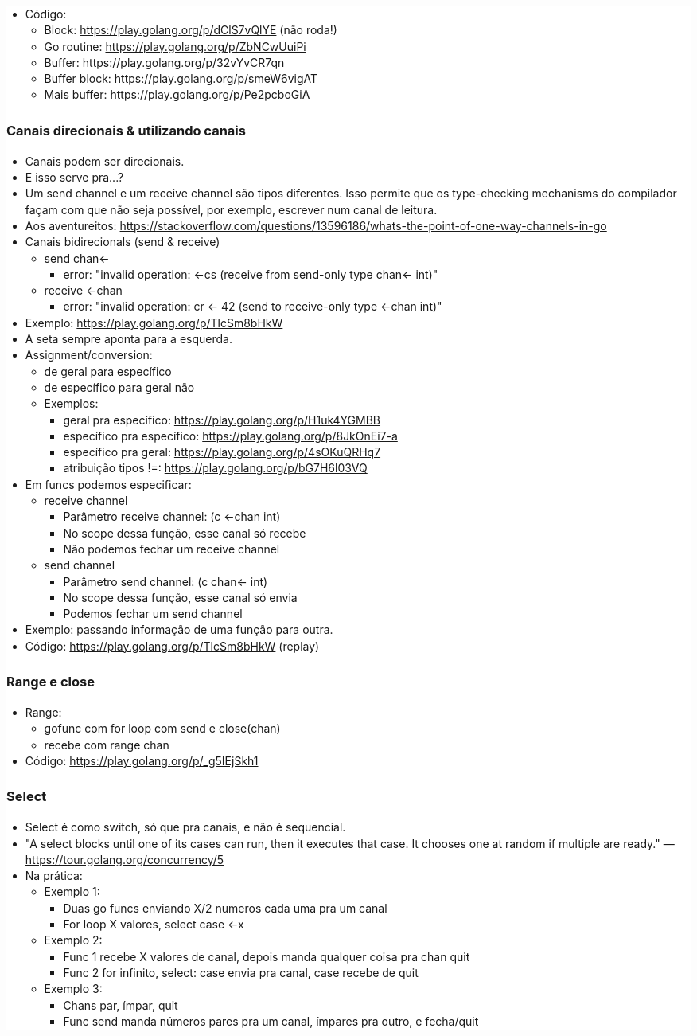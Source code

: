- Código:
  - Block: https://play.golang.org/p/dClS7vQlYE (não roda!)
  - Go routine: https://play.golang.org/p/ZbNCwUuiPi
  - Buffer: https://play.golang.org/p/32vYvCR7qn
  - Buffer block: https://play.golang.org/p/smeW6vigAT
  - Mais buffer: https://play.golang.org/p/Pe2pcboGiA

### Canais direcionais & utilizando canais

- Canais podem ser direcionais.
- E isso serve pra...?
- Um send channel e um receive channel são tipos diferentes. Isso permite que os type-checking mechanisms do compilador façam com que não seja possível, por exemplo, escrever num canal de leitura.
- Aos aventureitos: https://stackoverflow.com/questions/13596186/whats-the-point-of-one-way-channels-in-go
- Canais bidirecionals (send & receive)
  - send chan<-
    - error: "invalid operation: <-cs (receive from send-only type chan<- int)"
  - receive <-chan
    - error: "invalid operation: cr <- 42 (send to receive-only type <-chan int)"
- Exemplo: https://play.golang.org/p/TlcSm8bHkW
- A seta sempre aponta para a esquerda.
- Assignment/conversion:
  - de geral para específico
  - de específico para geral não
  - Exemplos:
    - geral pra específico: https://play.golang.org/p/H1uk4YGMBB
    - específico pra específico: https://play.golang.org/p/8JkOnEi7-a
    - específico pra geral: https://play.golang.org/p/4sOKuQRHq7
    - atribuição tipos !=: https://play.golang.org/p/bG7H6l03VQ
- Em funcs podemos especificar:
  - receive channel
    - Parâmetro receive channel: (c <-chan int)
    - No scope dessa função, esse canal só recebe
    - Não podemos fechar um receive channel
  - send channel
    - Parâmetro send channel: (c chan<- int)
    - No scope dessa função, esse canal só envia
    - Podemos fechar um send channel
- Exemplo: passando informação de uma função para outra.
- Código: https://play.golang.org/p/TlcSm8bHkW (replay)

### Range e close

- Range:
  - gofunc com for loop com send e close(chan)
  - recebe com range chan
- Código: https://play.golang.org/p/_g5IEjSkh1

### Select

- Select é como switch, só que pra canais, e não é sequencial.
- "A select blocks until one of its cases can run, then it executes that case. It chooses one at random if multiple are ready." — https://tour.golang.org/concurrency/5
- Na prática:
  - Exemplo 1:
    - Duas go funcs enviando X/2 numeros cada uma pra um canal
    - For loop X valores, select case <-x
  - Exemplo 2:
    - Func 1 recebe X valores de canal, depois manda qualquer coisa pra chan quit
    - Func 2 for infinito, select: case envia pra canal, case recebe de quit
  - Exemplo 3:
    - Chans par, ímpar, quit
    - Func send manda números pares pra um canal, ímpares pra outro, e fecha/quit